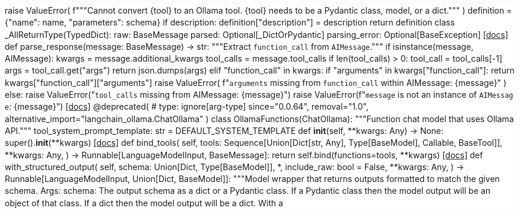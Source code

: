 raise ValueError(                 f"""Cannot convert {tool} to an Ollama tool.                  {tool} needs to be a Pydantic class, model, or a dict."""             )         definition = {"name": name, "parameters": schema}         if description:             definition["description"] = description              return definition                              class _AllReturnType(TypedDict):         raw: BaseMessage         parsed: Optional[_DictOrPydantic]         parsing_error: Optional[BaseException]                              [[docs]](https://python.langchain.com/api_reference/experimental/llms/langchain_experimental.llms.ollama_functions.parse_response.html#langchain_experimental.llms.ollama_functions.parse_response)     def parse_response(message: BaseMessage) -> str:         """Extract `function_call` from `AIMessage`."""         if isinstance(message, AIMessage):             kwargs = message.additional_kwargs             tool_calls = message.tool_calls             if len(tool_calls) > 0:                 tool_call = tool_calls[-1]                 args = tool_call.get("args")                 return json.dumps(args)             elif "function_call" in kwargs:                 if "arguments" in kwargs["function_call"]:                     return kwargs["function_call"]["arguments"]                 raise ValueError(                     f"`arguments` missing from `function_call` within AIMessage: {message}"                 )             else:                 raise ValueError("`tool_calls` missing from AIMessage: {message}")         raise ValueError(f"`message` is not an instance of `AIMessage`: {message}")                                             [[docs]](https://python.langchain.com/api_reference/experimental/llms/langchain_experimental.llms.ollama_functions.OllamaFunctions.html#langchain_experimental.llms.ollama_functions.OllamaFunctions)     @deprecated(  # type: ignore[arg-type]         since="0.0.64", removal="1.0", alternative_import="langchain_ollama.ChatOllama"     )     class OllamaFunctions(ChatOllama):         """Function chat model that uses Ollama API."""              tool_system_prompt_template: str = DEFAULT_SYSTEM_TEMPLATE              def __init__(self, **kwargs: Any) -> None:             super().__init__(**kwargs)                         [[docs]](https://python.langchain.com/api_reference/experimental/llms/langchain_experimental.llms.ollama_functions.OllamaFunctions.html#langchain_experimental.llms.ollama_functions.OllamaFunctions.bind_tools)         def bind_tools(             self,             tools: Sequence[Union[Dict[str, Any], Type[BaseModel], Callable, BaseTool]],             **kwargs: Any,         ) -> Runnable[LanguageModelInput, BaseMessage]:             return self.bind(functions=tools, **kwargs)                                        [[docs]](https://python.langchain.com/api_reference/experimental/llms/langchain_experimental.llms.ollama_functions.OllamaFunctions.html#langchain_experimental.llms.ollama_functions.OllamaFunctions.with_structured_output)         def with_structured_output(             self,             schema: Union[Dict, Type[BaseModel]],             *,             include_raw: bool = False,             **kwargs: Any,         ) -> Runnable[LanguageModelInput, Union[Dict, BaseModel]]:             """Model wrapper that returns outputs formatted to match the given schema.                  Args:                 schema: The output schema as a dict or a Pydantic class. If a Pydantic class                     then the model output will be an object of that class. If a dict then                     the model output will be a dict. With a